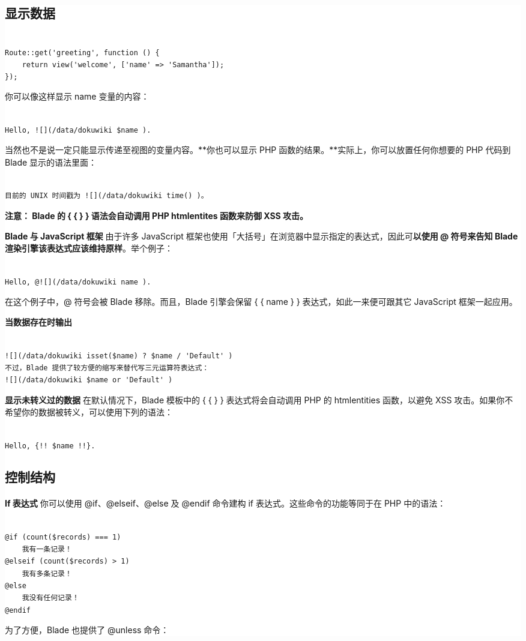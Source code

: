 ```
```
##  显示数据 
```

Route::get('greeting', function () {
    return view('welcome', ['name' => 'Samantha']);
});

```
你可以像这样显示 name 变量的内容：
```

Hello, ![](/data/dokuwiki $name ).

```
当然也不是说一定只能显示传递至视图的变量内容。**你也可以显示 PHP 函数的结果。**实际上，你可以放置任何你想要的 PHP 代码到 Blade 显示的语法里面：
```

目前的 UNIX 时间戳为 ![](/data/dokuwiki time() )。

```
**注意： Blade 的 { { } } 语法会自动调用 PHP htmlentites 函数来防御 XSS 攻击。**

**Blade 与 JavaScript 框架**
由于许多 JavaScript 框架也使用「大括号」在浏览器中显示指定的表达式，因此可**以使用 @ 符号来告知 Blade 渲染引擎该表达式应该维持原样**。举个例子：
```

Hello, @![](/data/dokuwiki name ).

```
在这个例子中，@ 符号会被 Blade 移除。而且，Blade 引擎会保留 { { name } } 表达式，如此一来便可跟其它 JavaScript 框架一起应用。

**当数据存在时输出**
```

![](/data/dokuwiki isset($name) ? $name / 'Default' )
不过，Blade 提供了较方便的缩写来替代写三元运算符表达式：
![](/data/dokuwiki $name or 'Default' )

```

**显示未转义过的数据**
在默认情况下，Blade 模板中的 { { } } 表达式将会自动调用 PHP 的 htmlentities 函数，以避免 XSS 攻击。如果你不希望你的数据被转义，可以使用下列的语法：
```

Hello, {!! $name !!}.

```
  
##  控制结构 
**If 表达式**
你可以使用 @if、@elseif、@else 及 @endif 命令建构 if 表达式。这些命令的功能等同于在 PHP 中的语法：
```

@if (count($records) === 1)
    我有一条记录！
@elseif (count($records) > 1)
    我有多条记录！
@else
    我没有任何记录！
@endif

```
为了方便，Blade 也提供了 @unless 命令：
```

```